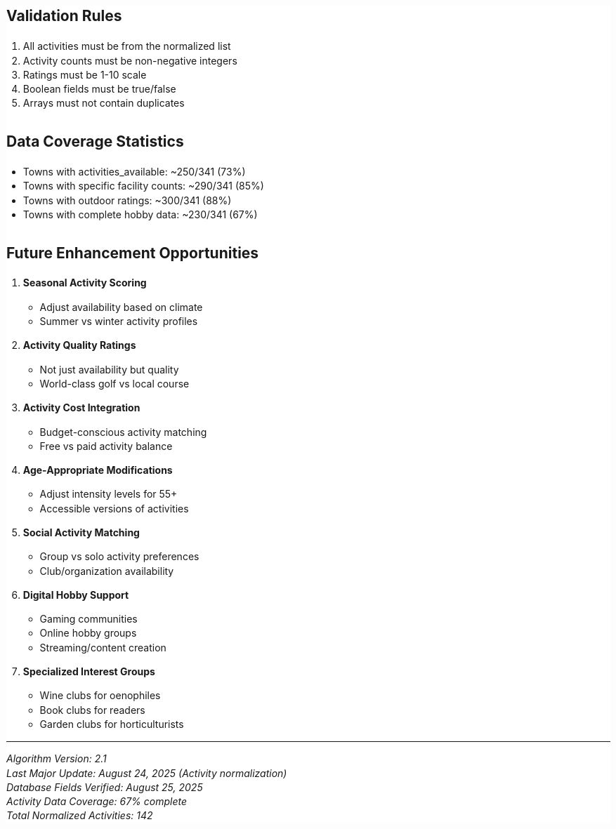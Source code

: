 ## Validation Rules

1. All activities must be from the normalized list
2. Activity counts must be non-negative integers
3. Ratings must be 1-10 scale
4. Boolean fields must be true/false
5. Arrays must not contain duplicates

## Data Coverage Statistics

- Towns with activities_available: ~250/341 (73%)
- Towns with specific facility counts: ~290/341 (85%)
- Towns with outdoor ratings: ~300/341 (88%)
- Towns with complete hobby data: ~230/341 (67%)

## Future Enhancement Opportunities

1. **Seasonal Activity Scoring**
   - Adjust availability based on climate
   - Summer vs winter activity profiles

2. **Activity Quality Ratings**
   - Not just availability but quality
   - World-class golf vs local course

3. **Activity Cost Integration**
   - Budget-conscious activity matching
   - Free vs paid activity balance

4. **Age-Appropriate Modifications**
   - Adjust intensity levels for 55+
   - Accessible versions of activities

5. **Social Activity Matching**
   - Group vs solo activity preferences
   - Club/organization availability

6. **Digital Hobby Support**
   - Gaming communities
   - Online hobby groups
   - Streaming/content creation

7. **Specialized Interest Groups**
   - Wine clubs for oenophiles
   - Book clubs for readers
   - Garden clubs for horticulturists

---

*Algorithm Version: 2.1*  
*Last Major Update: August 24, 2025 (Activity normalization)*  
*Database Fields Verified: August 25, 2025*  
*Activity Data Coverage: 67% complete*  
*Total Normalized Activities: 142*
